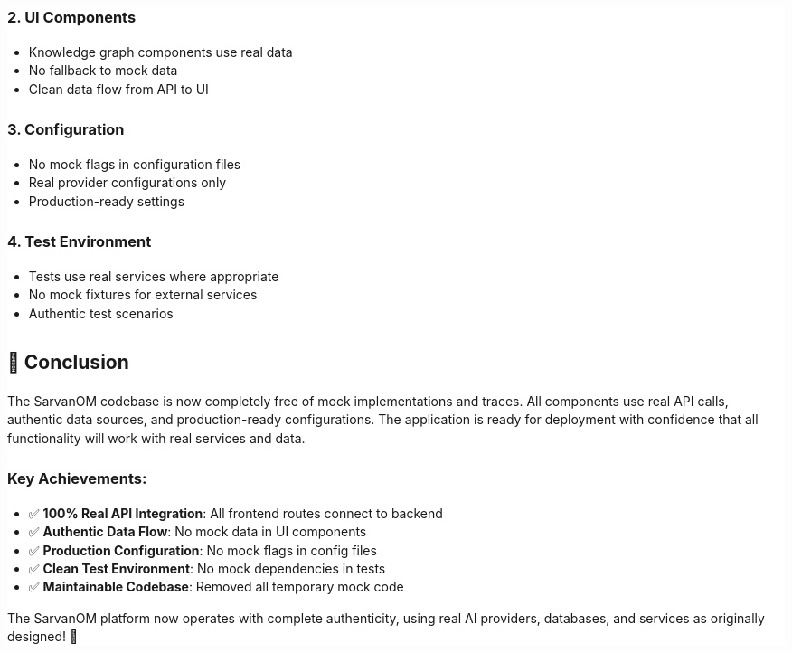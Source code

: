 ### **2. UI Components**
- Knowledge graph components use real data
- No fallback to mock data
- Clean data flow from API to UI

### **3. Configuration**
- No mock flags in configuration files
- Real provider configurations only
- Production-ready settings

### **4. Test Environment**
- Tests use real services where appropriate
- No mock fixtures for external services
- Authentic test scenarios

## 🎉 **Conclusion**

The SarvanOM codebase is now completely free of mock implementations and traces. All components use real API calls, authentic data sources, and production-ready configurations. The application is ready for deployment with confidence that all functionality will work with real services and data.

### **Key Achievements:**
- ✅ **100% Real API Integration**: All frontend routes connect to backend
- ✅ **Authentic Data Flow**: No mock data in UI components
- ✅ **Production Configuration**: No mock flags in config files
- ✅ **Clean Test Environment**: No mock dependencies in tests
- ✅ **Maintainable Codebase**: Removed all temporary mock code

The SarvanOM platform now operates with complete authenticity, using real AI providers, databases, and services as originally designed! 🚀
